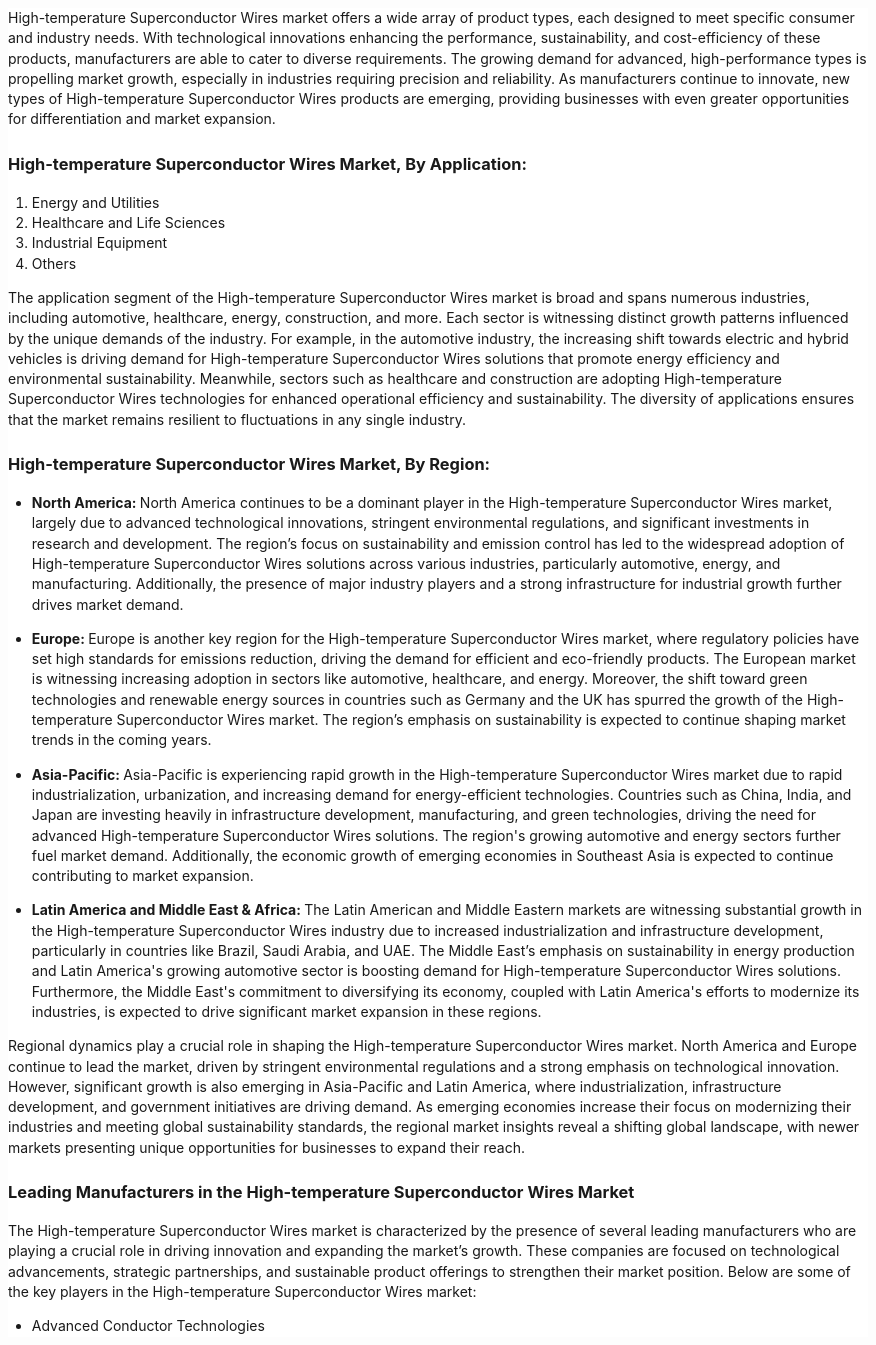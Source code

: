 High-temperature Superconductor Wires market offers a wide array of product types, each designed to meet specific consumer and industry needs. With technological innovations enhancing the performance, sustainability, and cost-efficiency of these products, manufacturers are able to cater to diverse requirements. The growing demand for advanced, high-performance types is propelling market growth, especially in industries requiring precision and reliability. As manufacturers continue to innovate, new types of High-temperature Superconductor Wires products are emerging, providing businesses with even greater opportunities for differentiation and market expansion.</p><h3>High-temperature Superconductor Wires Market,&nbsp;By Application:</h3><ol><li>Energy and Utilities<li> Healthcare and Life Sciences<li> Industrial Equipment<li> Others</li></ol><p>The application segment of the High-temperature Superconductor Wires market is broad and spans numerous industries, including automotive, healthcare, energy, construction, and more. Each sector is witnessing distinct growth patterns influenced by the unique demands of the industry. For example, in the automotive industry, the increasing shift towards electric and hybrid vehicles is driving demand for High-temperature Superconductor Wires solutions that promote energy efficiency and environmental sustainability. Meanwhile, sectors such as healthcare and construction are adopting High-temperature Superconductor Wires technologies for enhanced operational efficiency and sustainability. The diversity of applications ensures that the market remains resilient to fluctuations in any single industry.</p><h3>High-temperature Superconductor Wires Market, By Region:</h3><ul><li><p><strong>North America:&nbsp;</strong>North America continues to be a dominant player in the High-temperature Superconductor Wires market, largely due to advanced technological innovations, stringent environmental regulations, and significant investments in research and development. The region&rsquo;s focus on sustainability and emission control has led to the widespread adoption of High-temperature Superconductor Wires solutions across various industries, particularly automotive, energy, and manufacturing. Additionally, the presence of major industry players and a strong infrastructure for industrial growth further drives market demand.</p></li><li><p><strong><strong>Europe:&nbsp;</strong></strong>Europe is another key region for the High-temperature Superconductor Wires market, where regulatory policies have set high standards for emissions reduction, driving the demand for efficient and eco-friendly products. The European market is witnessing increasing adoption in sectors like automotive, healthcare, and energy. Moreover, the shift toward green technologies and renewable energy sources in countries such as Germany and the UK has spurred the growth of the High-temperature Superconductor Wires market. The region&rsquo;s emphasis on sustainability is expected to continue shaping market trends in the coming years.</p></li><li><p><strong><strong>Asia-Pacific:&nbsp;</strong></strong>Asia-Pacific is experiencing rapid growth in the High-temperature Superconductor Wires market due to rapid industrialization, urbanization, and increasing demand for energy-efficient technologies. Countries such as China, India, and Japan are investing heavily in infrastructure development, manufacturing, and green technologies, driving the need for advanced High-temperature Superconductor Wires solutions. The region's growing automotive and energy sectors further fuel market demand. Additionally, the economic growth of emerging economies in Southeast Asia is expected to continue contributing to market expansion.</p></li><li><p><strong><strong>Latin America and Middle East &amp; Africa:&nbsp;</strong></strong>The Latin American and Middle Eastern markets are witnessing substantial growth in the High-temperature Superconductor Wires industry due to increased industrialization and infrastructure development, particularly in countries like Brazil, Saudi Arabia, and UAE. The Middle East&rsquo;s emphasis on sustainability in energy production and Latin America's growing automotive sector is boosting demand for High-temperature Superconductor Wires solutions. Furthermore, the Middle East's commitment to diversifying its economy, coupled with Latin America's efforts to modernize its industries, is expected to drive significant market expansion in these regions.</p></li></ul><p>Regional dynamics play a crucial role in shaping the High-temperature Superconductor Wires market. North America and Europe continue to lead the market, driven by stringent environmental regulations and a strong emphasis on technological innovation. However, significant growth is also emerging in Asia-Pacific and Latin America, where industrialization, infrastructure development, and government initiatives are driving demand. As emerging economies increase their focus on modernizing their industries and meeting global sustainability standards, the regional market insights reveal a shifting global landscape, with newer markets presenting unique opportunities for businesses to expand their reach.</p><h3><strong>Leading Manufacturers in the High-temperature Superconductor Wires Market</strong></h3><p>The High-temperature Superconductor Wires market is characterized by the presence of several leading manufacturers who are playing a crucial role in driving innovation and expanding the market&rsquo;s growth. These companies are focused on technological advancements, strategic partnerships, and sustainable product offerings to strengthen their market position. Below are some of the key players in the High-temperature Superconductor Wires market:</p></div><div class="article-main__content" data-test-id="publishing-text-block"><ul><li><span class="">Advanced Conductor Technologies